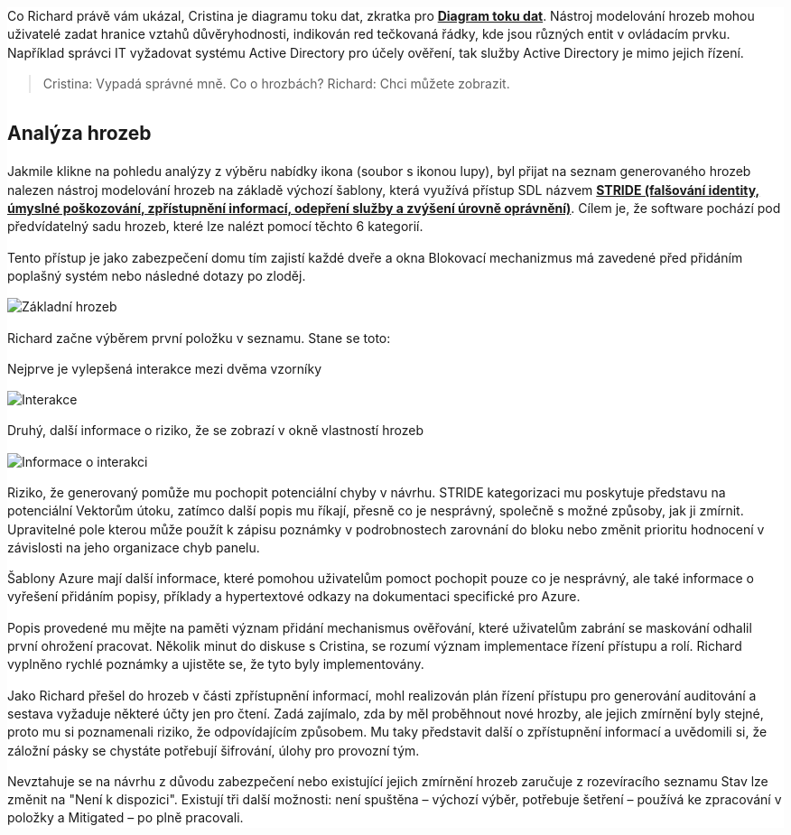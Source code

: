 Co Richard právě vám ukázal, Cristina je diagramu toku dat, zkratka pro  **[Diagram toku dat](https://en.wikipedia.org/wiki/Data_flow_diagram)**. Nástroj modelování hrozeb mohou uživatelé zadat hranice vztahů důvěryhodnosti, indikován red tečkovaná řádky, kde jsou různých entit v ovládacím prvku. Například správci IT vyžadovat systému Active Directory pro účely ověření, tak služby Active Directory je mimo jejich řízení.

> Cristina: Vypadá správné mně. Co o hrozbách?
> Richard: Chci můžete zobrazit.

## <a name="analyzing-threats"></a>Analýza hrozeb

Jakmile klikne na pohledu analýzy z výběru nabídky ikona (soubor s ikonou lupy), byl přijat na seznam generovaného hrozeb nalezen nástroj modelování hrozeb na základě výchozí šablony, která využívá přístup SDL názvem  **[ STRIDE (falšování identity, úmyslné poškozování, zpřístupnění informací, odepření služby a zvýšení úrovně oprávnění)](https://en.wikipedia.org/wiki/STRIDE_(security))**. Cílem je, že software pochází pod předvídatelný sadu hrozeb, které lze nalézt pomocí těchto 6 kategorií.

Tento přístup je jako zabezpečení domu tím zajistí každé dveře a okna Blokovací mechanizmus má zavedené před přidáním poplašný systém nebo následné dotazy po zloděj.

![Základní hrozeb](./media/azure-security-threat-modeling-tool/basicthreats.png)

Richard začne výběrem první položku v seznamu. Stane se toto:

Nejprve je vylepšená interakce mezi dvěma vzorníky

![Interakce](./media/azure-security-threat-modeling-tool/interaction.png)

Druhý, další informace o riziko, že se zobrazí v okně vlastností hrozeb

![Informace o interakci](./media/azure-security-threat-modeling-tool/interactioninfo.png)

Riziko, že generovaný pomůže mu pochopit potenciální chyby v návrhu. STRIDE kategorizaci mu poskytuje představu na potenciální Vektorům útoku, zatímco další popis mu říkají, přesně co je nesprávný, společně s možné způsoby, jak ji zmírnit. Upravitelné pole kterou může použít k zápisu poznámky v podrobnostech zarovnání do bloku nebo změnit prioritu hodnocení v závislosti na jeho organizace chyb panelu.

Šablony Azure mají další informace, které pomohou uživatelům pomoct pochopit pouze co je nesprávný, ale také informace o vyřešení přidáním popisy, příklady a hypertextové odkazy na dokumentaci specifické pro Azure.

Popis provedené mu mějte na paměti význam přidání mechanismus ověřování, které uživatelům zabrání se maskování odhalil první ohrožení pracovat. Několik minut do diskuse s Cristina, se rozumí význam implementace řízení přístupu a rolí. Richard vyplněno rychlé poznámky a ujistěte se, že tyto byly implementovány.

Jako Richard přešel do hrozeb v části zpřístupnění informací, mohl realizován plán řízení přístupu pro generování auditování a sestava vyžaduje některé účty jen pro čtení. Zadá zajímalo, zda by měl proběhnout nové hrozby, ale jejich zmírnění byly stejné, proto mu si poznamenali riziko, že odpovídajícím způsobem.
Mu taky představit další o zpřístupnění informací a uvědomili si, že záložní pásky se chystáte potřebují šifrování, úlohy pro provozní tým.

Nevztahuje se na návrhu z důvodu zabezpečení nebo existující jejich zmírnění hrozeb zaručuje z rozevíracího seznamu Stav lze změnit na "Není k dispozici". Existují tři další možnosti: není spuštěna – výchozí výběr, potřebuje šetření – používá ke zpracování v položky a Mitigated – po plně pracovali.
